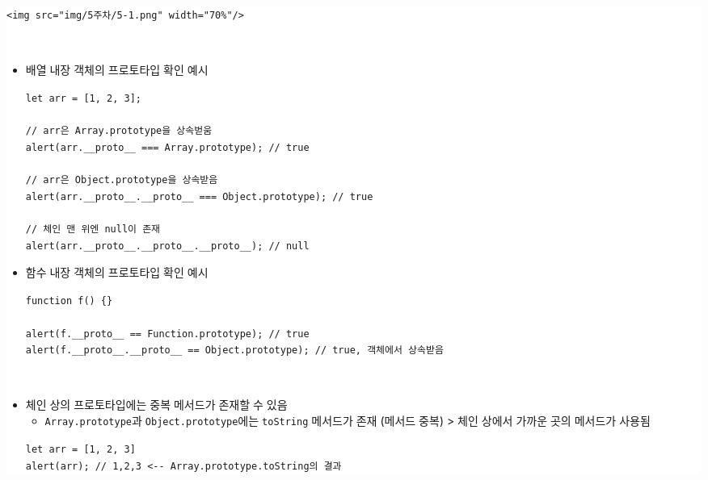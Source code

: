 	<img src="img/5주차/5-1.png" width="70%"/>


<br />

- 배열 내장 객체의 프로토타입 확인 예시
	```
	let arr = [1, 2, 3];
	
	// arr은 Array.prototype을 상속벋움
	alert(arr.__proto__ === Array.prototype); // true
	
	// arr은 Object.prototype을 상속받음
	alert(arr.__proto__.__proto__ === Object.prototype); // true
	
	// 체인 맨 위엔 null이 존재
	alert(arr.__proto__.__proto__.__proto__); // null
	```
- 함수 내장 객체의 프로토타입 확인 예시
	```
	function f() {}
	
	alert(f.__proto__ == Function.prototype); // true
	alert(f.__proto__.__proto__ == Object.prototype); // true, 객체에서 상속받음
	```

<br />

- 체인 상의 프로토타입에는 중복 메서드가 존재할 수 있음
	- `Array.prototype`과 `Object.prototype`에는 `toString` 메서드가 존재 (메서드 중복) > 체인 상에서 가까운 곳의 메서드가 사용됨
	```
	let arr = [1, 2, 3]
	alert(arr); // 1,2,3 <-- Array.prototype.toString의 결과
	```
